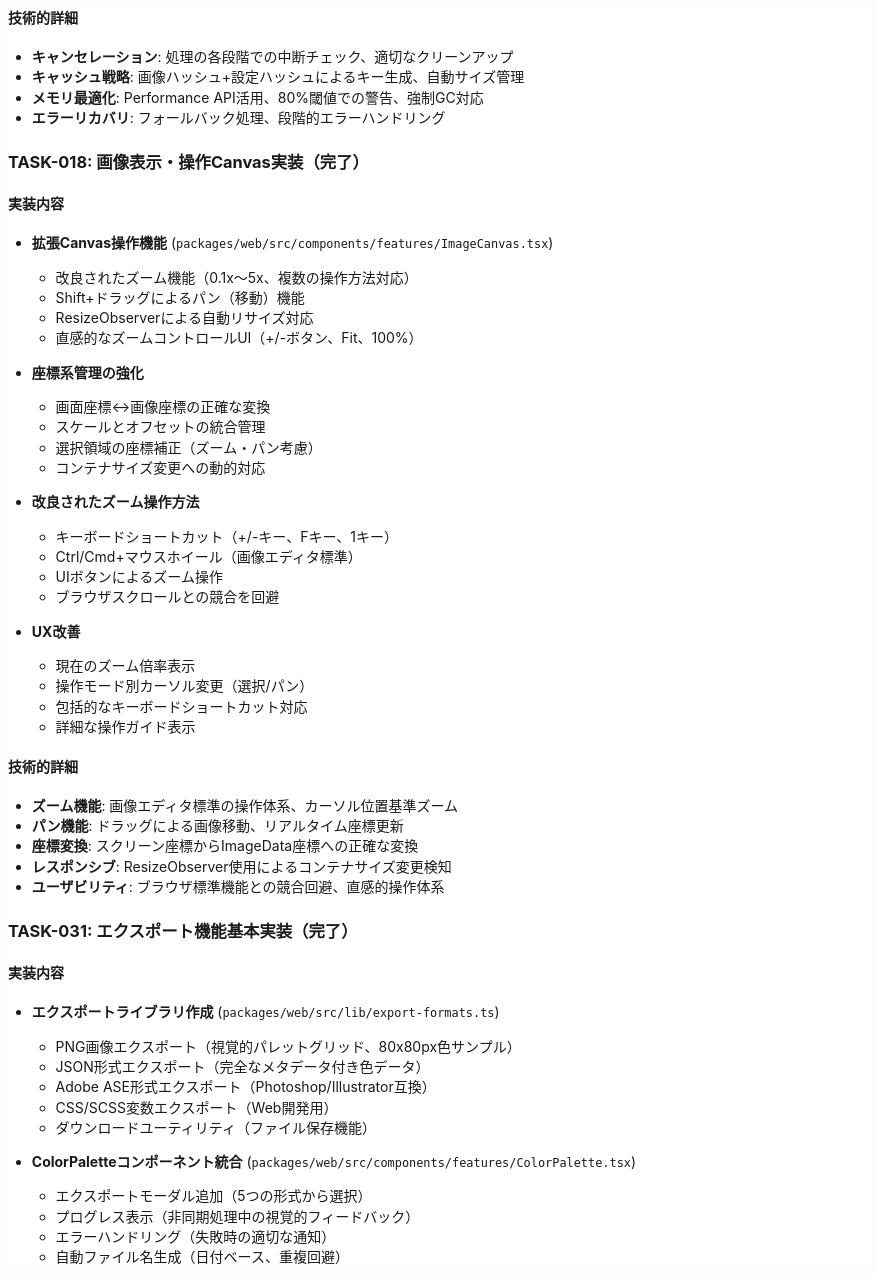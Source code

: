#### 技術的詳細
- **キャンセレーション**: 処理の各段階での中断チェック、適切なクリーンアップ
- **キャッシュ戦略**: 画像ハッシュ+設定ハッシュによるキー生成、自動サイズ管理
- **メモリ最適化**: Performance API活用、80%閾値での警告、強制GC対応
- **エラーリカバリ**: フォールバック処理、段階的エラーハンドリング

### TASK-018: 画像表示・操作Canvas実装（完了）

#### 実装内容
- **拡張Canvas操作機能** (`packages/web/src/components/features/ImageCanvas.tsx`)
  - 改良されたズーム機能（0.1x〜5x、複数の操作方法対応）
  - Shift+ドラッグによるパン（移動）機能
  - ResizeObserverによる自動リサイズ対応
  - 直感的なズームコントロールUI（+/-ボタン、Fit、100%）

- **座標系管理の強化**
  - 画面座標↔画像座標の正確な変換
  - スケールとオフセットの統合管理
  - 選択領域の座標補正（ズーム・パン考慮）
  - コンテナサイズ変更への動的対応

- **改良されたズーム操作方法**
  - キーボードショートカット（+/-キー、Fキー、1キー）
  - Ctrl/Cmd+マウスホイール（画像エディタ標準）
  - UIボタンによるズーム操作
  - ブラウザスクロールとの競合を回避

- **UX改善**
  - 現在のズーム倍率表示
  - 操作モード別カーソル変更（選択/パン）
  - 包括的なキーボードショートカット対応
  - 詳細な操作ガイド表示

#### 技術的詳細
- **ズーム機能**: 画像エディタ標準の操作体系、カーソル位置基準ズーム
- **パン機能**: ドラッグによる画像移動、リアルタイム座標更新
- **座標変換**: スクリーン座標からImageData座標への正確な変換
- **レスポンシブ**: ResizeObserver使用によるコンテナサイズ変更検知
- **ユーザビリティ**: ブラウザ標準機能との競合回避、直感的操作体系

### TASK-031: エクスポート機能基本実装（完了）

#### 実装内容
- **エクスポートライブラリ作成** (`packages/web/src/lib/export-formats.ts`)
  - PNG画像エクスポート（視覚的パレットグリッド、80x80px色サンプル）
  - JSON形式エクスポート（完全なメタデータ付き色データ）
  - Adobe ASE形式エクスポート（Photoshop/Illustrator互換）
  - CSS/SCSS変数エクスポート（Web開発用）
  - ダウンロードユーティリティ（ファイル保存機能）

- **ColorPaletteコンポーネント統合** (`packages/web/src/components/features/ColorPalette.tsx`)
  - エクスポートモーダル追加（5つの形式から選択）
  - プログレス表示（非同期処理中の視覚的フィードバック）
  - エラーハンドリング（失敗時の適切な通知）
  - 自動ファイル名生成（日付ベース、重複回避）
